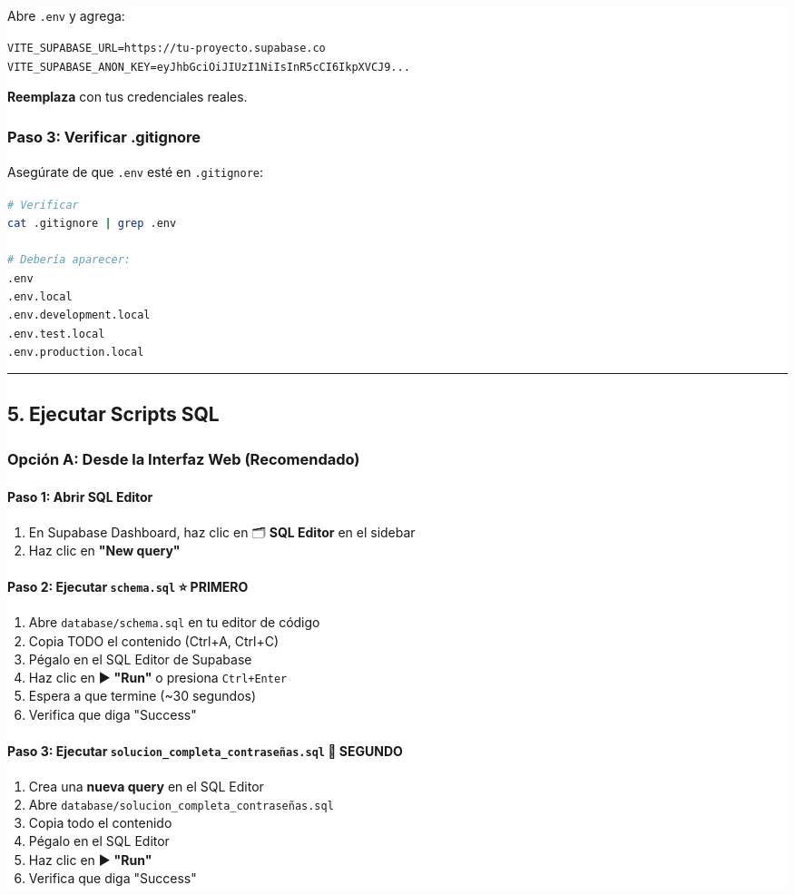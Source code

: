 Abre `.env` y agrega:

```env
VITE_SUPABASE_URL=https://tu-proyecto.supabase.co
VITE_SUPABASE_ANON_KEY=eyJhbGciOiJIUzI1NiIsInR5cCI6IkpXVCJ9...
```

**Reemplaza** con tus credenciales reales.

### Paso 3: Verificar .gitignore

Asegúrate de que `.env` esté en `.gitignore`:

```bash
# Verificar
cat .gitignore | grep .env

# Debería aparecer:
.env
.env.local
.env.development.local
.env.test.local
.env.production.local
```

---

## 5. Ejecutar Scripts SQL

### Opción A: Desde la Interfaz Web (Recomendado)

#### Paso 1: Abrir SQL Editor

1. En Supabase Dashboard, haz clic en 🗂️ **SQL Editor** en el sidebar
2. Haz clic en **"New query"**

#### Paso 2: Ejecutar `schema.sql` ⭐ **PRIMERO**

1. Abre `database/schema.sql` en tu editor de código
2. Copia TODO el contenido (Ctrl+A, Ctrl+C)
3. Pégalo en el SQL Editor de Supabase
4. Haz clic en ▶️ **"Run"** o presiona `Ctrl+Enter`
5. Espera a que termine (~30 segundos)
6. Verifica que diga "Success"

#### Paso 3: Ejecutar `solucion_completa_contraseñas.sql` 🔐 **SEGUNDO**

1. Crea una **nueva query** en el SQL Editor
2. Abre `database/solucion_completa_contraseñas.sql`
3. Copia todo el contenido
4. Pégalo en el SQL Editor
5. Haz clic en ▶️ **"Run"**
6. Verifica que diga "Success"

